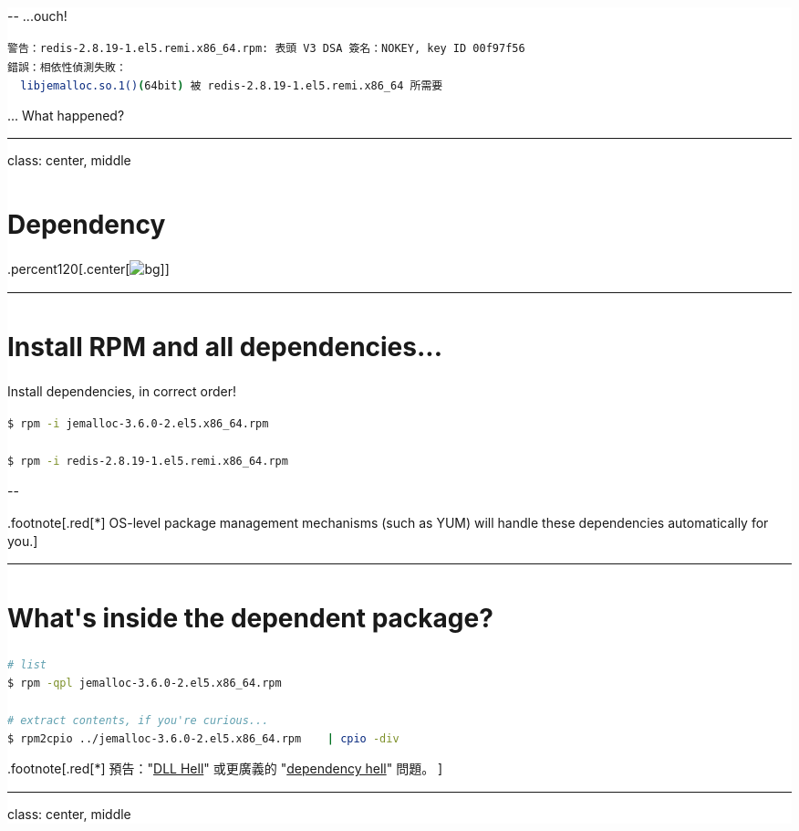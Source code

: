 --
...ouch!

```bash
警告：redis-2.8.19-1.el5.remi.x86_64.rpm: 表頭 V3 DSA 簽名：NOKEY, key ID 00f97f56
錯誤：相依性偵測失敗：
  libjemalloc.so.1()(64bit) 被 redis-2.8.19-1.el5.remi.x86_64 所需要
```

... What happened?

---

class: center, middle

# Dependency

.percent120[.center[![bg](img/Sisyphus1_transparent.png)]]

---

# Install RPM and all dependencies...

Install dependencies, in correct order!

```bash
$ rpm -i jemalloc-3.6.0-2.el5.x86_64.rpm

$ rpm -i redis-2.8.19-1.el5.remi.x86_64.rpm
```

--

.footnote[.red[*] OS-level package management mechanisms (such as YUM) will handle these dependencies automatically for you.]

---

# What's inside the dependent package?

```bash
# list
$ rpm -qpl jemalloc-3.6.0-2.el5.x86_64.rpm

# extract contents, if you're curious...
$ rpm2cpio ../jemalloc-3.6.0-2.el5.x86_64.rpm    | cpio -div
```

.footnote[.red[*] 預告："[DLL Hell](http://en.wikipedia.org/wiki/DLL_Hell)" 或更廣義的 "[dependency hell](http://en.wikipedia.org/wiki/DLL_Hell)" 問題。 ]

---

class: center, middle
